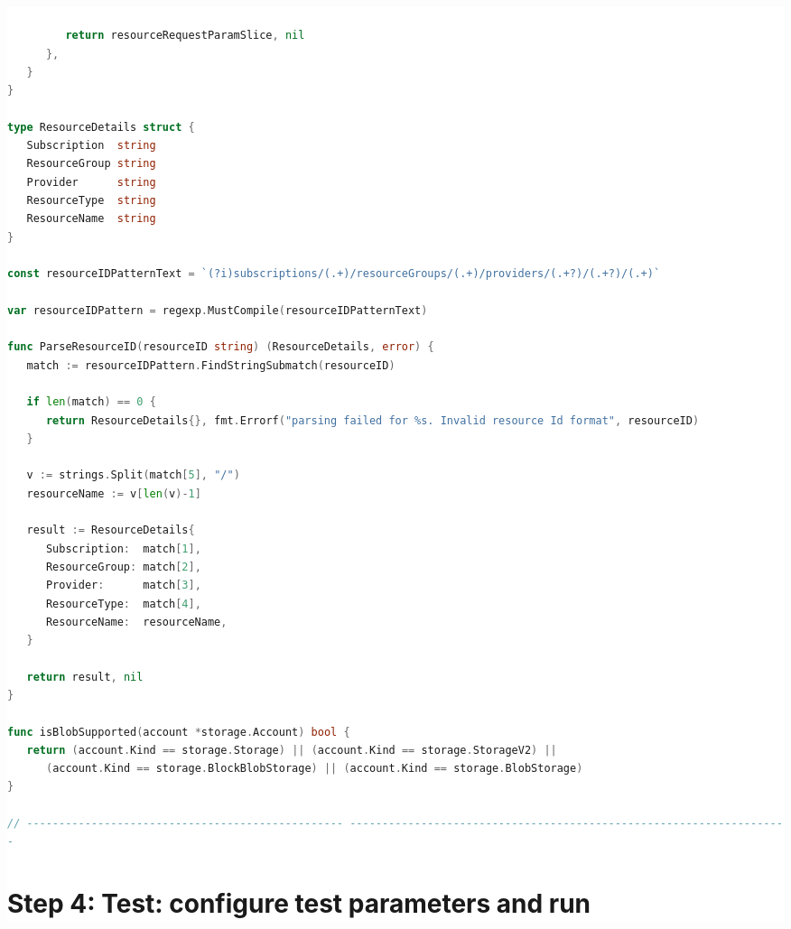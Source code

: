 ```go

         return resourceRequestParamSlice, nil
      },
   }
}

type ResourceDetails struct {
   Subscription  string
   ResourceGroup string
   Provider      string
   ResourceType  string
   ResourceName  string
}

const resourceIDPatternText = `(?i)subscriptions/(.+)/resourceGroups/(.+)/providers/(.+?)/(.+?)/(.+)`

var resourceIDPattern = regexp.MustCompile(resourceIDPatternText)

func ParseResourceID(resourceID string) (ResourceDetails, error) {
   match := resourceIDPattern.FindStringSubmatch(resourceID)

   if len(match) == 0 {
      return ResourceDetails{}, fmt.Errorf("parsing failed for %s. Invalid resource Id format", resourceID)
   }

   v := strings.Split(match[5], "/")
   resourceName := v[len(v)-1]

   result := ResourceDetails{
      Subscription:  match[1],
      ResourceGroup: match[2],
      Provider:      match[3],
      ResourceType:  match[4],
      ResourceName:  resourceName,
   }

   return result, nil
}

func isBlobSupported(account *storage.Account) bool {
   return (account.Kind == storage.Storage) || (account.Kind == storage.StorageV2) ||
      (account.Kind == storage.BlockBlobStorage) || (account.Kind == storage.BlobStorage)
}

// ------------------------------------------------- --------------------------------------------------------------------
```

# Step 4: Test: configure test parameters and run
